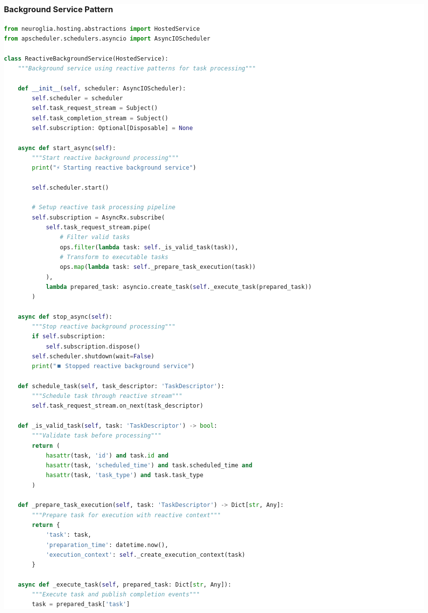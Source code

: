 ### Background Service Pattern

```python
from neuroglia.hosting.abstractions import HostedService
from apscheduler.schedulers.asyncio import AsyncIOScheduler

class ReactiveBackgroundService(HostedService):
    """Background service using reactive patterns for task processing"""

    def __init__(self, scheduler: AsyncIOScheduler):
        self.scheduler = scheduler
        self.task_request_stream = Subject()
        self.task_completion_stream = Subject()
        self.subscription: Optional[Disposable] = None

    async def start_async(self):
        """Start reactive background processing"""
        print("⚡ Starting reactive background service")

        self.scheduler.start()

        # Setup reactive task processing pipeline
        self.subscription = AsyncRx.subscribe(
            self.task_request_stream.pipe(
                # Filter valid tasks
                ops.filter(lambda task: self._is_valid_task(task)),
                # Transform to executable tasks
                ops.map(lambda task: self._prepare_task_execution(task))
            ),
            lambda prepared_task: asyncio.create_task(self._execute_task(prepared_task))
        )

    async def stop_async(self):
        """Stop reactive background processing"""
        if self.subscription:
            self.subscription.dispose()
        self.scheduler.shutdown(wait=False)
        print("⏹️ Stopped reactive background service")

    def schedule_task(self, task_descriptor: 'TaskDescriptor'):
        """Schedule task through reactive stream"""
        self.task_request_stream.on_next(task_descriptor)

    def _is_valid_task(self, task: 'TaskDescriptor') -> bool:
        """Validate task before processing"""
        return (
            hasattr(task, 'id') and task.id and
            hasattr(task, 'scheduled_time') and task.scheduled_time and
            hasattr(task, 'task_type') and task.task_type
        )

    def _prepare_task_execution(self, task: 'TaskDescriptor') -> Dict[str, Any]:
        """Prepare task for execution with reactive context"""
        return {
            'task': task,
            'preparation_time': datetime.now(),
            'execution_context': self._create_execution_context(task)
        }

    async def _execute_task(self, prepared_task: Dict[str, Any]):
        """Execute task and publish completion events"""
        task = prepared_task['task']

```